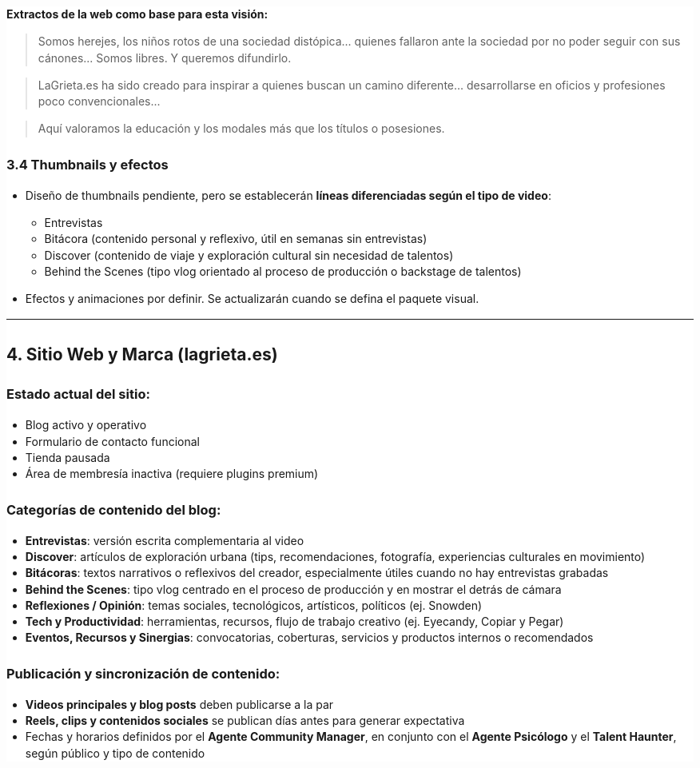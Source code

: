 **Extractos de la web como base para esta visión:**

> Somos herejes, los niños rotos de una sociedad distópica... quienes fallaron ante la sociedad por no poder seguir con sus cánones... Somos libres. Y queremos difundirlo.

> LaGrieta.es ha sido creado para inspirar a quienes buscan un camino diferente... desarrollarse en oficios y profesiones poco convencionales...

> Aquí valoramos la educación y los modales más que los títulos o posesiones.

### 3.4 Thumbnails y efectos

* Diseño de thumbnails pendiente, pero se establecerán **líneas diferenciadas según el tipo de video**:

  * Entrevistas
  * Bitácora (contenido personal y reflexivo, útil en semanas sin entrevistas)
  * Discover (contenido de viaje y exploración cultural sin necesidad de talentos)
  * Behind the Scenes (tipo vlog orientado al proceso de producción o backstage de talentos)
* Efectos y animaciones por definir. Se actualizarán cuando se defina el paquete visual.

---

## 4. Sitio Web y Marca (lagrieta.es)

### Estado actual del sitio:

* Blog activo y operativo
* Formulario de contacto funcional
* Tienda pausada
* Área de membresía inactiva (requiere plugins premium)

### Categorías de contenido del blog:

* **Entrevistas**: versión escrita complementaria al video
* **Discover**: artículos de exploración urbana (tips, recomendaciones, fotografía, experiencias culturales en movimiento)
* **Bitácoras**: textos narrativos o reflexivos del creador, especialmente útiles cuando no hay entrevistas grabadas
* **Behind the Scenes**: tipo vlog centrado en el proceso de producción y en mostrar el detrás de cámara
* **Reflexiones / Opinión**: temas sociales, tecnológicos, artísticos, políticos (ej. Snowden)
* **Tech y Productividad**: herramientas, recursos, flujo de trabajo creativo (ej. Eyecandy, Copiar y Pegar)
* **Eventos, Recursos y Sinergias**: convocatorias, coberturas, servicios y productos internos o recomendados

### Publicación y sincronización de contenido:

* **Videos principales y blog posts** deben publicarse a la par
* **Reels, clips y contenidos sociales** se publican días antes para generar expectativa
* Fechas y horarios definidos por el **Agente Community Manager**, en conjunto con el **Agente Psicólogo** y el **Talent Haunter**, según público y tipo de contenido
